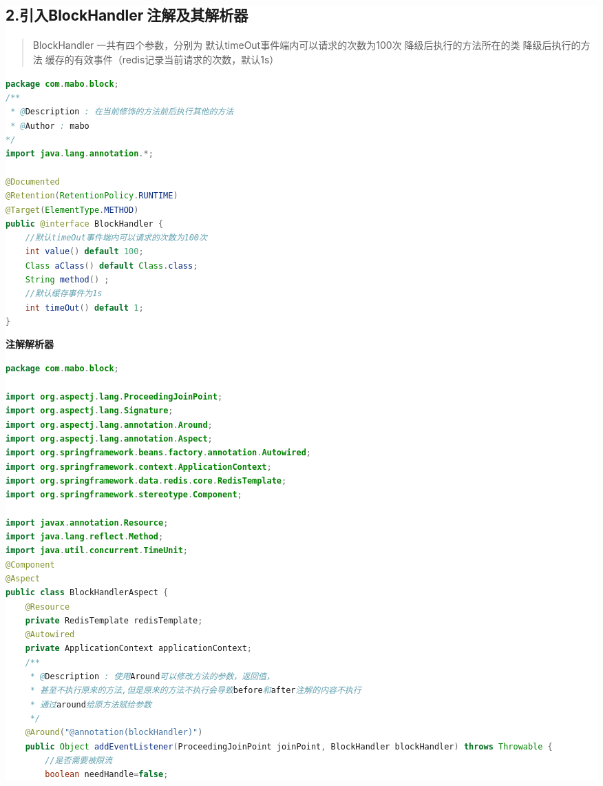 ```java

```

## 2.引入BlockHandler 注解及其解析器

> BlockHandler 一共有四个参数，分别为
> 默认timeOut事件端内可以请求的次数为100次
> 降级后执行的方法所在的类
> 降级后执行的方法
> 缓存的有效事件（redis记录当前请求的次数，默认1s）

```java
package com.mabo.block;
/**
 * @Description : 在当前修饰的方法前后执行其他的方法
 * @Author : mabo
*/
import java.lang.annotation.*;

@Documented
@Retention(RetentionPolicy.RUNTIME)
@Target(ElementType.METHOD)
public @interface BlockHandler {
    //默认timeOut事件端内可以请求的次数为100次
    int value() default 100;
    Class aClass() default Class.class;
    String method() ;
    //默认缓存事件为1s
    int timeOut() default 1;
}
```
**注解解析器**
```java
package com.mabo.block;

import org.aspectj.lang.ProceedingJoinPoint;
import org.aspectj.lang.Signature;
import org.aspectj.lang.annotation.Around;
import org.aspectj.lang.annotation.Aspect;
import org.springframework.beans.factory.annotation.Autowired;
import org.springframework.context.ApplicationContext;
import org.springframework.data.redis.core.RedisTemplate;
import org.springframework.stereotype.Component;

import javax.annotation.Resource;
import java.lang.reflect.Method;
import java.util.concurrent.TimeUnit;
@Component
@Aspect
public class BlockHandlerAspect {
    @Resource
    private RedisTemplate redisTemplate;
    @Autowired
    private ApplicationContext applicationContext;
    /**
     * @Description : 使用Around可以修改方法的参数，返回值，
     * 甚至不执行原来的方法,但是原来的方法不执行会导致before和after注解的内容不执行
     * 通过around给原方法赋给参数
     */
    @Around("@annotation(blockHandler)")
    public Object addEventListener(ProceedingJoinPoint joinPoint, BlockHandler blockHandler) throws Throwable {
        //是否需要被限流
        boolean needHandle=false;
```